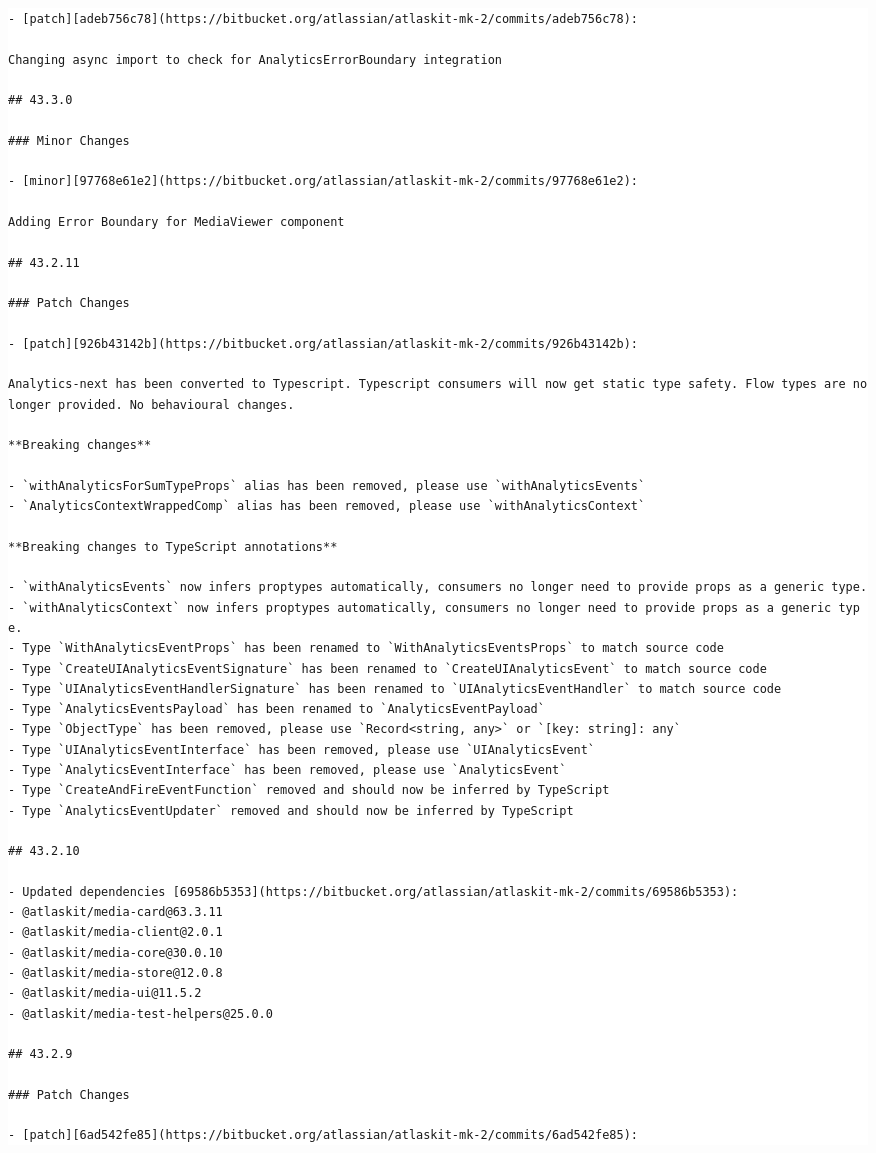   ```
- [patch][adeb756c78](https://bitbucket.org/atlassian/atlaskit-mk-2/commits/adeb756c78):

Changing async import to check for AnalyticsErrorBoundary integration

## 43.3.0

### Minor Changes

- [minor][97768e61e2](https://bitbucket.org/atlassian/atlaskit-mk-2/commits/97768e61e2):

Adding Error Boundary for MediaViewer component

## 43.2.11

### Patch Changes

- [patch][926b43142b](https://bitbucket.org/atlassian/atlaskit-mk-2/commits/926b43142b):

Analytics-next has been converted to Typescript. Typescript consumers will now get static type safety. Flow types are no longer provided. No behavioural changes.

**Breaking changes**

- `withAnalyticsForSumTypeProps` alias has been removed, please use `withAnalyticsEvents`
- `AnalyticsContextWrappedComp` alias has been removed, please use `withAnalyticsContext`

**Breaking changes to TypeScript annotations**

- `withAnalyticsEvents` now infers proptypes automatically, consumers no longer need to provide props as a generic type.
- `withAnalyticsContext` now infers proptypes automatically, consumers no longer need to provide props as a generic type.
- Type `WithAnalyticsEventProps` has been renamed to `WithAnalyticsEventsProps` to match source code
- Type `CreateUIAnalyticsEventSignature` has been renamed to `CreateUIAnalyticsEvent` to match source code
- Type `UIAnalyticsEventHandlerSignature` has been renamed to `UIAnalyticsEventHandler` to match source code
- Type `AnalyticsEventsPayload` has been renamed to `AnalyticsEventPayload`
- Type `ObjectType` has been removed, please use `Record<string, any>` or `[key: string]: any`
- Type `UIAnalyticsEventInterface` has been removed, please use `UIAnalyticsEvent`
- Type `AnalyticsEventInterface` has been removed, please use `AnalyticsEvent`
- Type `CreateAndFireEventFunction` removed and should now be inferred by TypeScript
- Type `AnalyticsEventUpdater` removed and should now be inferred by TypeScript

## 43.2.10

- Updated dependencies [69586b5353](https://bitbucket.org/atlassian/atlaskit-mk-2/commits/69586b5353):
- @atlaskit/media-card@63.3.11
- @atlaskit/media-client@2.0.1
- @atlaskit/media-core@30.0.10
- @atlaskit/media-store@12.0.8
- @atlaskit/media-ui@11.5.2
- @atlaskit/media-test-helpers@25.0.0

## 43.2.9

### Patch Changes

- [patch][6ad542fe85](https://bitbucket.org/atlassian/atlaskit-mk-2/commits/6ad542fe85):

  ```
